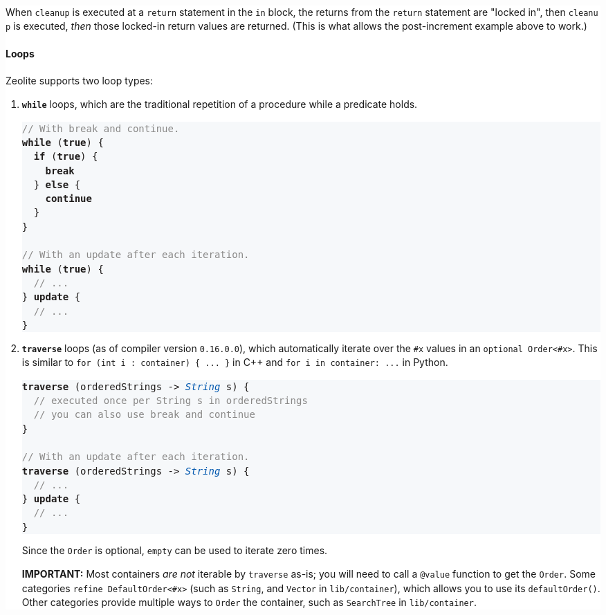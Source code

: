 When `cleanup` is executed at a `return` statement in the `in` block, the
returns from the `return` statement are "locked in", then `cleanup` is executed,
*then* those locked-in return values are returned. (This is what allows the
post-increment example above to work.)

#### Loops

Zeolite supports two loop types:

1. **`while`** loops, which are the traditional repetition of a procedure while
   a predicate holds.

   <pre style='color:#1f1c1b;background-color:#f6f8fa;'>
   <span style='color:#898887;'>// With break and continue.</span>
   <b>while</b> (<b>true</b>) {
     <b>if</b> (<b>true</b>) {
       <b>break</b>
     } <b>else</b> {
       <b>continue</b>
     }
   }

   <span style='color:#898887;'>// With an update after each iteration.</span>
   <b>while</b> (<b>true</b>) {
     <span style='color:#898887;'>// ...</span>
   } <b>update</b> {
     <span style='color:#898887;'>// ...</span>
   }</pre>

2. **`traverse`** loops (as of compiler version `0.16.0.0`), which automatically
   iterate over the `#x` values in an `optional Order<#x>`. This is similar to
   `for (int i : container) { ... }` in C++ and `for i in container: ...` in
   Python.

   <pre style='color:#1f1c1b;background-color:#f6f8fa;'>
   <b>traverse</b> (orderedStrings -&gt; <i><span style='color:#0057ae;'>String</span></i> s) {
     <span style='color:#898887;'>// executed once per String s in orderedStrings</span>
     <span style='color:#898887;'>// you can also use break and continue</span>
   }

   <span style='color:#898887;'>// With an update after each iteration.</span>
   <b>traverse</b> (orderedStrings -&gt; <i><span style='color:#0057ae;'>String</span></i> s) {
     <span style='color:#898887;'>// ...</span>
   } <b>update</b> {
     <span style='color:#898887;'>// ...</span>
   }</pre>

   Since the `Order` is optional, `empty` can be used to iterate zero times.

   **IMPORTANT:** Most containers *are not* iterable by `traverse` as-is; you
   will need to call a `@value` function to get the `Order`. Some categories
   `refine DefaultOrder<#x>` (such as `String`, and `Vector` in
   `lib/container`), which allows you to use its `defaultOrder()`. Other
   categories provide multiple ways to `Order` the container, such as
   `SearchTree` in `lib/container`.
